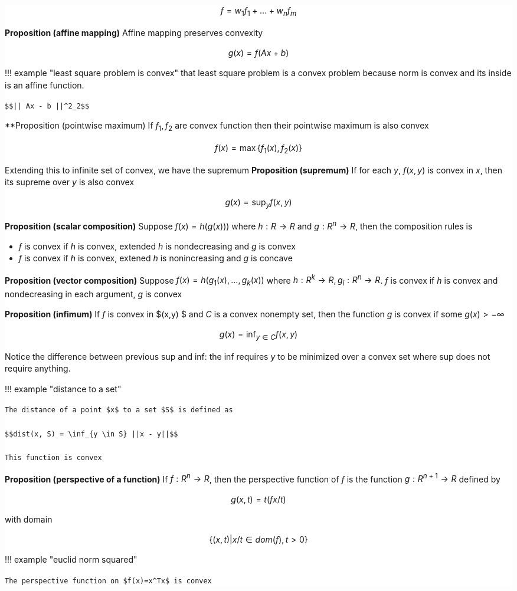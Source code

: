 $$f = w_1 f_1 + ... + w_n f_m$$

**Proposition (affine mapping)** Affine mapping preserves convexity

$$g(x) = f(Ax + b)$$


!!! example "least square problem is convex"
    that least square problem is a convex problem because norm is convex and its inside is an affine function.

    $$|| Ax - b ||^2_2$$


**Proposition (pointwise maximum) If $f_1, f_2$ are convex function then their pointwise maximum is also convex

$$f(x) = \max \{ f_1(x), f_2(x) \}$$

Extending this to infinite set of convex, we have the supremum
**Proposition (supremum)** If for each $y$, $f(x,y)$ is convex in $x$, then its supreme over $y$ is also convex

$$g(x) = \sup_{y} f(x,y)$$

**Proposition (scalar composition)** Suppose $f(x) = h(g(x)))$ where $h: R \to R$ and $g: R^n \to R$, then the composition rules is

- $f$ is convex if $h$ is convex, extended $h$ is nondecreasing and $g$ is convex
- $f$ is convex if $h$ is convex, extened $h$ is nonincreasing and $g$ is concave

**Proposition (vector composition)** Suppose $f(x) = h(g_1(x), ..., g_k(x))$ where $h: R^k \to R, g_i: R^n \to R$. $f$ is convex if $h$ is convex and nondecreasing in each argument, $g$ is convex

**Proposition (infimum)** If $f$ is convex in $(x,y) $ and $C$ is a convex nonempty set, then the function $g$ is convex  if some $g(x) > -\infty$

$$g(x) = \inf_{y \in C} f(x,y) $$

Notice the difference between previous sup and inf: the inf requires $y$ to be minimized over a convex set where sup does not require anything.

!!! example "distance to a set"

    The distance of a point $x$ to a set $S$ is defined as

    $$dist(x, S) = \inf_{y \in S} ||x - y||$$

    This function is convex

**Proposition (perspective of a function)** If $f: R^n \to R$, then the perspective function of $f$ is the function $g: R^{n+1} \to R$ defined by

$$g(x, t) = t(fx/t)$$

with domain

$$\{ (x,t) | x/t \in dom(f), t  > 0 \}$$

!!! example "euclid norm squared"

    The perspective function on $f(x)=x^Tx$ is convex
